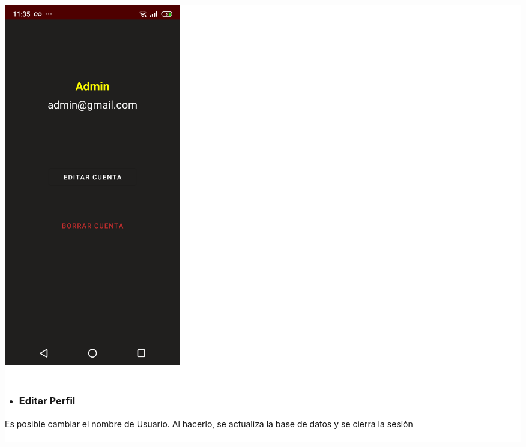    <img src="media/profile-v2.jpg" height="600px"></br><br/>
   - ### Editar Perfil
   Es posible cambiar el nombre de Usuario. Al hacerlo, se actualiza la base de datos y se cierra la sesión</br></br>
